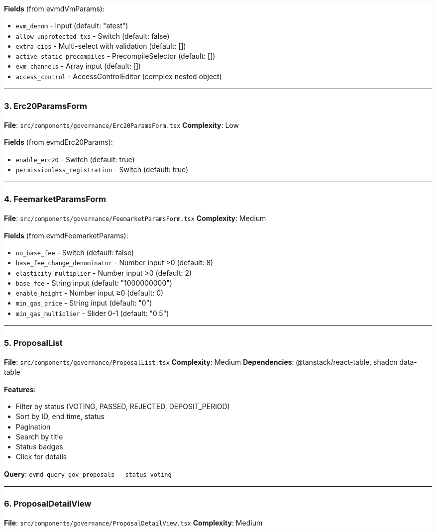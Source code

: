 **Fields** (from evmdVmParams):
- `evm_denom` - Input (default: "atest")
- `allow_unprotected_txs` - Switch (default: false)
- `extra_eips` - Multi-select with validation (default: [])
- `active_static_precompiles` - PrecompileSelector (default: [])
- `evm_channels` - Array input (default: [])
- `access_control` - AccessControlEditor (complex nested object)

---

### 3. Erc20ParamsForm
**File**: `src/components/governance/Erc20ParamsForm.tsx`
**Complexity**: Low

**Fields** (from evmdErc20Params):
- `enable_erc20` - Switch (default: true)
- `permissionless_registration` - Switch (default: true)

---

### 4. FeemarketParamsForm
**File**: `src/components/governance/FeemarketParamsForm.tsx`
**Complexity**: Medium

**Fields** (from evmdFeemarketParams):
- `no_base_fee` - Switch (default: false)
- `base_fee_change_denominator` - Number input >0 (default: 8)
- `elasticity_multiplier` - Number input >0 (default: 2)
- `base_fee` - String input (default: "1000000000")
- `enable_height` - Number input ≥0 (default: 0)
- `min_gas_price` - String input (default: "0")
- `min_gas_multiplier` - Slider 0-1 (default: "0.5")

---

### 5. ProposalList
**File**: `src/components/governance/ProposalList.tsx`
**Complexity**: Medium
**Dependencies**: @tanstack/react-table, shadcn data-table

**Features**:
- Filter by status (VOTING, PASSED, REJECTED, DEPOSIT_PERIOD)
- Sort by ID, end time, status
- Pagination
- Search by title
- Status badges
- Click for details

**Query**: `evmd query gov proposals --status voting`

---

### 6. ProposalDetailView
**File**: `src/components/governance/ProposalDetailView.tsx`
**Complexity**: Medium

